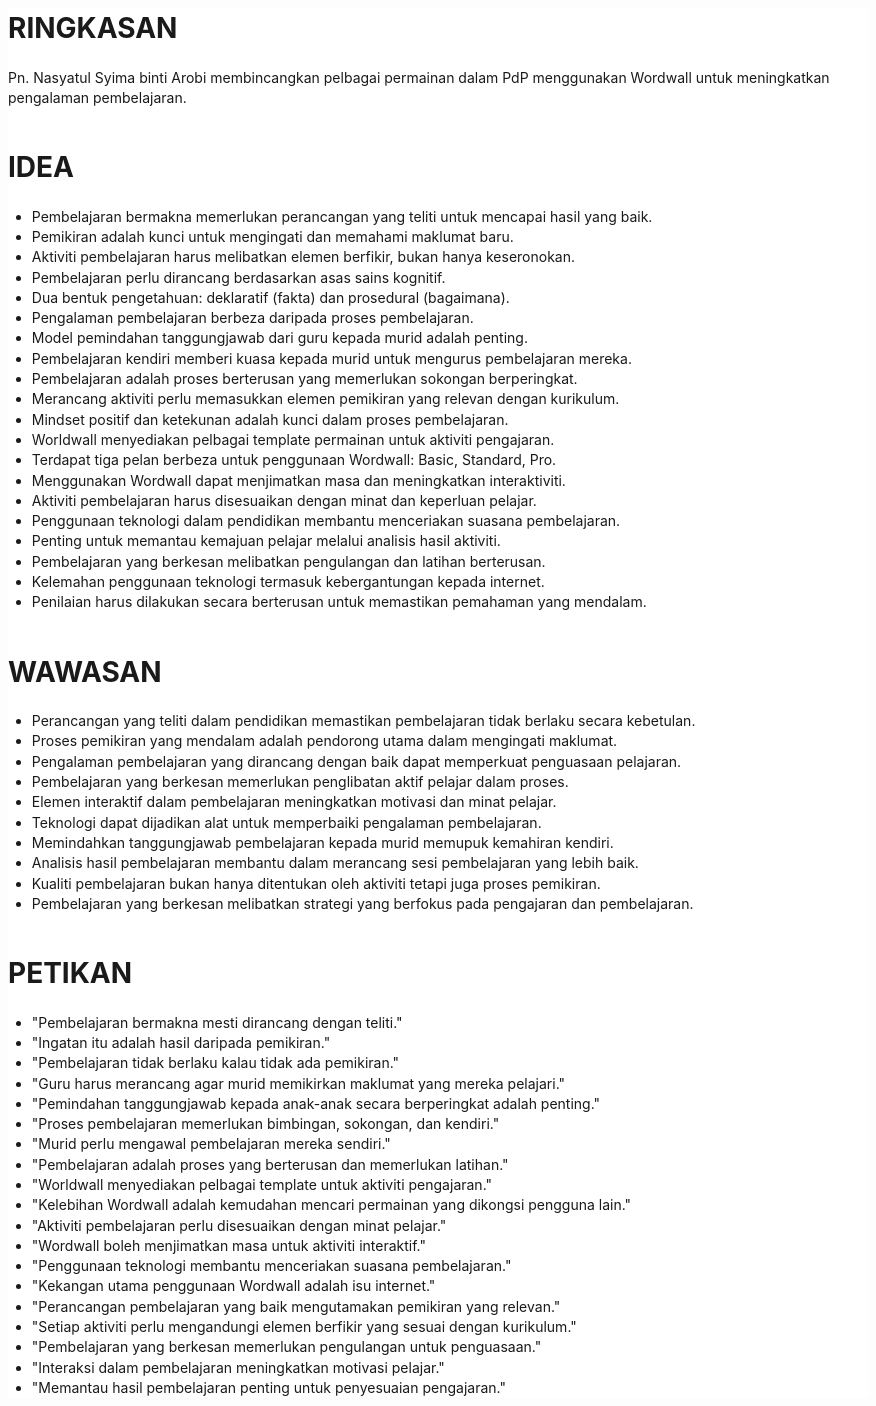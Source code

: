# RINGKASAN
Pn. Nasyatul Syima binti Arobi membincangkan pelbagai permainan dalam PdP menggunakan Wordwall untuk meningkatkan pengalaman pembelajaran.

# IDEA
- Pembelajaran bermakna memerlukan perancangan yang teliti untuk mencapai hasil yang baik.
- Pemikiran adalah kunci untuk mengingati dan memahami maklumat baru.
- Aktiviti pembelajaran harus melibatkan elemen berfikir, bukan hanya keseronokan.
- Pembelajaran perlu dirancang berdasarkan asas sains kognitif.
- Dua bentuk pengetahuan: deklaratif (fakta) dan prosedural (bagaimana).
- Pengalaman pembelajaran berbeza daripada proses pembelajaran.
- Model pemindahan tanggungjawab dari guru kepada murid adalah penting.
- Pembelajaran kendiri memberi kuasa kepada murid untuk mengurus pembelajaran mereka.
- Pembelajaran adalah proses berterusan yang memerlukan sokongan berperingkat.
- Merancang aktiviti perlu memasukkan elemen pemikiran yang relevan dengan kurikulum.
- Mindset positif dan ketekunan adalah kunci dalam proses pembelajaran.
- Worldwall menyediakan pelbagai template permainan untuk aktiviti pengajaran.
- Terdapat tiga pelan berbeza untuk penggunaan Wordwall: Basic, Standard, Pro.
- Menggunakan Wordwall dapat menjimatkan masa dan meningkatkan interaktiviti.
- Aktiviti pembelajaran harus disesuaikan dengan minat dan keperluan pelajar.
- Penggunaan teknologi dalam pendidikan membantu menceriakan suasana pembelajaran.
- Penting untuk memantau kemajuan pelajar melalui analisis hasil aktiviti.
- Pembelajaran yang berkesan melibatkan pengulangan dan latihan berterusan.
- Kelemahan penggunaan teknologi termasuk kebergantungan kepada internet.
- Penilaian harus dilakukan secara berterusan untuk memastikan pemahaman yang mendalam.

# WAWASAN
- Perancangan yang teliti dalam pendidikan memastikan pembelajaran tidak berlaku secara kebetulan.
- Proses pemikiran yang mendalam adalah pendorong utama dalam mengingati maklumat.
- Pengalaman pembelajaran yang dirancang dengan baik dapat memperkuat penguasaan pelajaran.
- Pembelajaran yang berkesan memerlukan penglibatan aktif pelajar dalam proses.
- Elemen interaktif dalam pembelajaran meningkatkan motivasi dan minat pelajar.
- Teknologi dapat dijadikan alat untuk memperbaiki pengalaman pembelajaran.
- Memindahkan tanggungjawab pembelajaran kepada murid memupuk kemahiran kendiri.
- Analisis hasil pembelajaran membantu dalam merancang sesi pembelajaran yang lebih baik.
- Kualiti pembelajaran bukan hanya ditentukan oleh aktiviti tetapi juga proses pemikiran.
- Pembelajaran yang berkesan melibatkan strategi yang berfokus pada pengajaran dan pembelajaran.

# PETIKAN
- "Pembelajaran bermakna mesti dirancang dengan teliti."
- "Ingatan itu adalah hasil daripada pemikiran."
- "Pembelajaran tidak berlaku kalau tidak ada pemikiran."
- "Guru harus merancang agar murid memikirkan maklumat yang mereka pelajari."
- "Pemindahan tanggungjawab kepada anak-anak secara berperingkat adalah penting."
- "Proses pembelajaran memerlukan bimbingan, sokongan, dan kendiri."
- "Murid perlu mengawal pembelajaran mereka sendiri."
- "Pembelajaran adalah proses yang berterusan dan memerlukan latihan."
- "Worldwall menyediakan pelbagai template untuk aktiviti pengajaran."
- "Kelebihan Wordwall adalah kemudahan mencari permainan yang dikongsi pengguna lain."
- "Aktiviti pembelajaran perlu disesuaikan dengan minat pelajar."
- "Wordwall boleh menjimatkan masa untuk aktiviti interaktif."
- "Penggunaan teknologi membantu menceriakan suasana pembelajaran."
- "Kekangan utama penggunaan Wordwall adalah isu internet."
- "Perancangan pembelajaran yang baik mengutamakan pemikiran yang relevan."
- "Setiap aktiviti perlu mengandungi elemen berfikir yang sesuai dengan kurikulum."
- "Pembelajaran yang berkesan memerlukan pengulangan untuk penguasaan."
- "Interaksi dalam pembelajaran meningkatkan motivasi pelajar."
- "Memantau hasil pembelajaran penting untuk penyesuaian pengajaran."